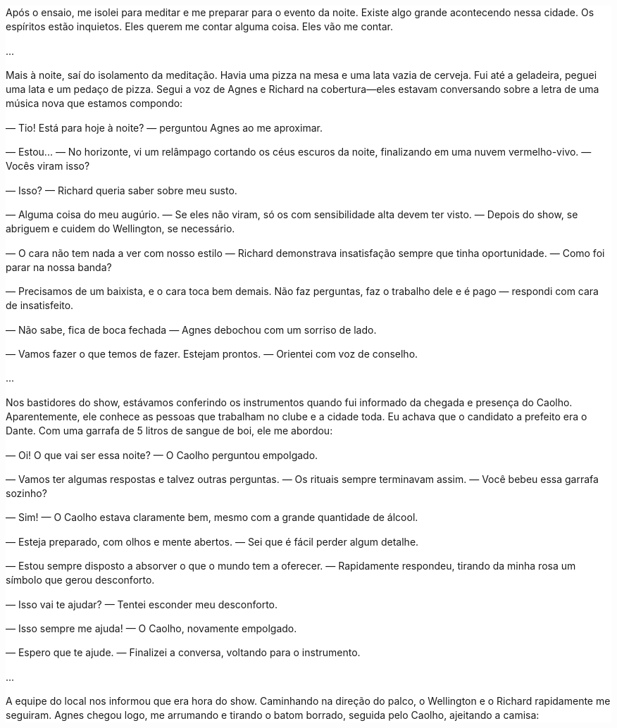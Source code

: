 Após o ensaio, me isolei para meditar e me preparar para o evento da noite. Existe algo grande acontecendo nessa cidade. Os espíritos estão inquietos. Eles querem me contar alguma coisa. Eles vão me contar.

<p class="sometime" >...</p>

Mais à noite, saí do isolamento da meditação. Havia uma pizza na mesa e uma lata vazia de cerveja. Fui até a geladeira, peguei uma lata e um pedaço de pizza. Segui a voz de Agnes e Richard na cobertura—eles estavam conversando sobre a letra de uma música nova que estamos compondo:

— Tio! Está para hoje à noite? — perguntou Agnes ao me aproximar.

— Estou... — No horizonte, vi um relâmpago cortando os céus escuros da noite, finalizando em uma nuvem vermelho-vivo. — Vocês viram isso?

— Isso? — Richard queria saber sobre meu susto.

— Alguma coisa do meu augúrio. — Se eles não viram, só os com sensibilidade alta devem ter visto. — Depois do show, se abriguem e cuidem do Wellington, se necessário.

— O cara não tem nada a ver com nosso estilo — Richard demonstrava insatisfação sempre que tinha oportunidade. — Como foi parar na nossa banda?

— Precisamos de um baixista, e o cara toca bem demais. Não faz perguntas, faz o trabalho dele e é pago — respondi com cara de insatisfeito.

— Não sabe, fica de boca fechada — Agnes debochou com um sorriso de lado.

— Vamos fazer o que temos de fazer. Estejam prontos. — Orientei com voz de conselho.

<p class="sometime" >...</p>

Nos bastidores do show, estávamos conferindo os instrumentos quando fui informado da chegada e presença do Caolho. Aparentemente, ele conhece as pessoas que trabalham no clube e a cidade toda. Eu achava que o candidato a prefeito era o Dante. Com uma garrafa de 5 litros de sangue de boi, ele me abordou:

— Oi! O que vai ser essa noite? — O Caolho perguntou empolgado.

— Vamos ter algumas respostas e talvez outras perguntas. — Os rituais sempre terminavam assim. — Você bebeu essa garrafa sozinho?

— Sim! — O Caolho estava claramente bem, mesmo com a grande quantidade de álcool.

— Esteja preparado, com olhos e mente abertos. — Sei que é fácil perder algum detalhe.

— Estou sempre disposto a absorver o que o mundo tem a oferecer. — Rapidamente respondeu, tirando da minha rosa um símbolo que gerou desconforto.

— Isso vai te ajudar? — Tentei esconder meu desconforto.

— Isso sempre me ajuda! — O Caolho, novamente empolgado.

— Espero que te ajude. — Finalizei a conversa, voltando para o instrumento.

<p class="sometime" >...</p>

A equipe do local nos informou que era hora do show. Caminhando na direção do palco, o Wellington e o Richard rapidamente me seguiram. Agnes chegou logo, me arrumando e tirando o batom borrado, seguida pelo Caolho, ajeitando a camisa:
